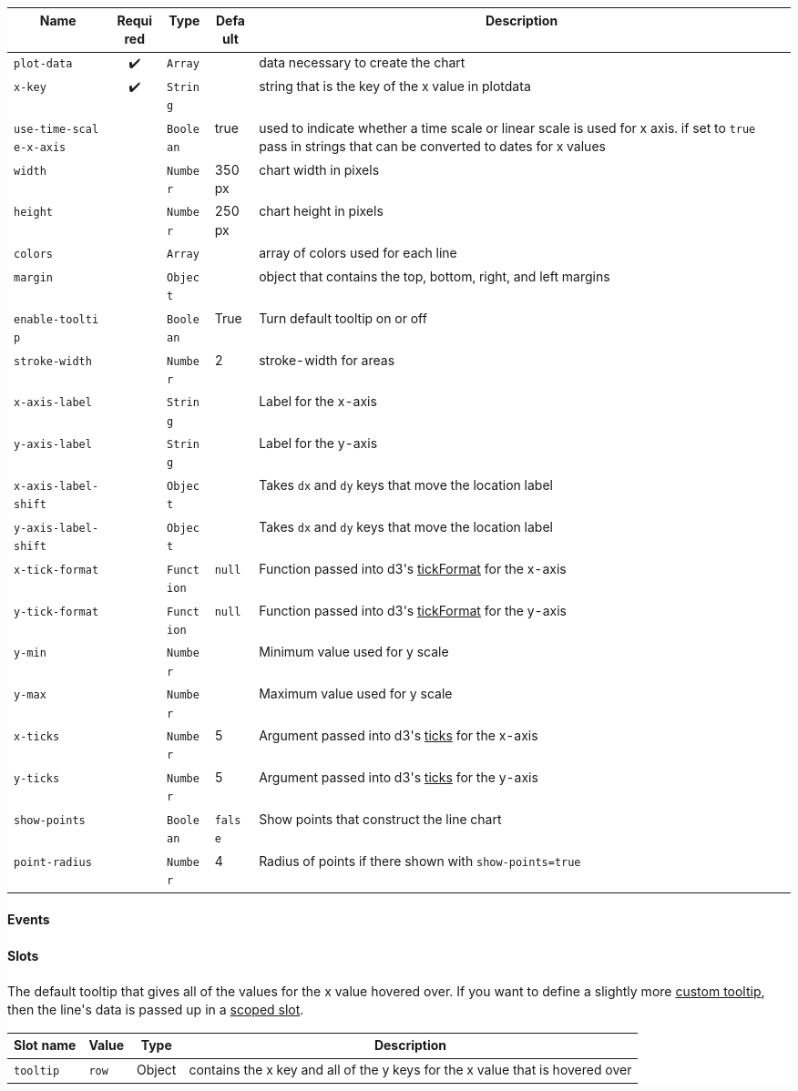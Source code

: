 | Name                    |      Required      | Type       | Default | Description                                                                                                                                            |
|-------------------------|:------------------:|------------|---------|--------------------------------------------------------------------------------------------------------------------------------------------------------|
| `plot-data`             | :heavy_check_mark: | `Array`    |         | data necessary to create the chart                                                                                                                     |
| `x-key`                 | :heavy_check_mark: | `String`   |         | string that is the key of the x value in plotdata                                                                                                      |
| `use-time-scale-x-axis` |                    | `Boolean`  | true    | used to indicate whether a time scale or linear scale is used for x axis. if set to `true` pass in strings that can be converted to dates for x values |
| `width`                 |                    | `Number`   | 350px   | chart width in pixels                                                                                                                                  |
| `height`                |                    | `Number`   | 250px   | chart height in pixels                                                                                                                                 |
| `colors`                |                    | `Array`    |         | array of colors used for each line                                                                                                                     |
| `margin`                |                    | `Object`   |         | object that contains the top, bottom, right, and left margins                                                                                          |
| `enable-tooltip`        |                    | `Boolean`  | True    | Turn default tooltip on or off                                                                                                                         |
| `stroke-width`          |                    | `Number`   | 2       | stroke-width for areas                                                                                                                                 |
| `x-axis-label`          |                    | `String`   |         | Label for the x-axis                                                                                                                                   |
| `y-axis-label`          |                    | `String`   |         | Label for the y-axis                                                                                                                                   |
| `x-axis-label-shift`    |                    | `Object`   |         | Takes `dx` and `dy` keys that move the location label                                                                                                  |
| `y-axis-label-shift`    |                    | `Object`   |         | Takes `dx` and `dy` keys that move the location label                                                                                                  |
| `x-tick-format`         |                    | `Function` | `null`  | Function passed into d3's [tickFormat](https://github.com/d3/d3-axis#axis_tickFormat) for the x-axis                                                   |
| `y-tick-format`         |                    | `Function` | `null`  | Function passed into d3's [tickFormat](https://github.com/d3/d3-axis#axis_tickFormat) for the y-axis                                                   |
| `y-min`                 |                    | `Number`   |         | Minimum value used for y scale                                                                                                                         |
| `y-max`                 |                    | `Number`   |         | Maximum value used for y scale                                                                                                                         |
| `x-ticks`               |                    | `Number`   | 5       | Argument passed into d3's [ticks](https://github.com/d3/d3-axis#axis_ticks) for the x-axis                                                             |
| `y-ticks`               |                    | `Number`   | 5       | Argument passed into d3's [ticks](https://github.com/d3/d3-axis#axis_ticks) for the y-axis                                                             |
| `show-points`           |                    | `Boolean`  | `false` | Show points that construct the line chart                                                                                                              |
| `point-radius`          |                    | `Number`   | 4       | Radius of points if there shown with `show-points=true`                                                                                                |

#### Events

#### Slots

The default tooltip that gives all of the values for the x value hovered over. If you want to define a slightly
more [custom tooltip](#tooltips), then the line's data is passed up in
a [scoped slot](https://vuejs.org/v2/guide/components-slots.html#Scoped-Slots).

| Slot name | Value | Type   | Description                                                                   |
|-----------|-------|--------|-------------------------------------------------------------------------------|
| `tooltip` | `row` | Object | contains the x key and all of the y keys for the x value that is hovered over |

